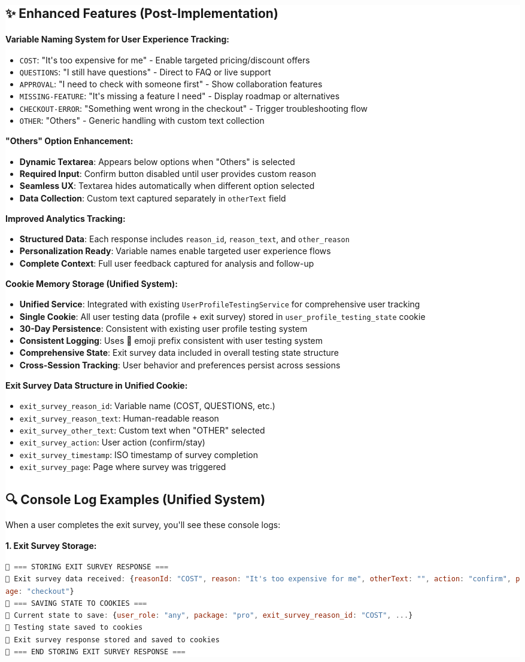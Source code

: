 ## ✨ Enhanced Features (Post-Implementation)
**Variable Naming System for User Experience Tracking:**
- `COST`: "It's too expensive for me" - Enable targeted pricing/discount offers
- `QUESTIONS`: "I still have questions" - Direct to FAQ or live support  
- `APPROVAL`: "I need to check with someone first" - Show collaboration features
- `MISSING-FEATURE`: "It's missing a feature I need" - Display roadmap or alternatives
- `CHECKOUT-ERROR`: "Something went wrong in the checkout" - Trigger troubleshooting flow
- `OTHER`: "Others" - Generic handling with custom text collection

**"Others" Option Enhancement:**
- **Dynamic Textarea**: Appears below options when "Others" is selected
- **Required Input**: Confirm button disabled until user provides custom reason
- **Seamless UX**: Textarea hides automatically when different option selected
- **Data Collection**: Custom text captured separately in `otherText` field

**Improved Analytics Tracking:**
- **Structured Data**: Each response includes `reason_id`, `reason_text`, and `other_reason`
- **Personalization Ready**: Variable names enable targeted user experience flows
- **Complete Context**: Full user feedback captured for analysis and follow-up

**Cookie Memory Storage (Unified System):**
- **Unified Service**: Integrated with existing `UserProfileTestingService` for comprehensive user tracking
- **Single Cookie**: All user testing data (profile + exit survey) stored in `user_profile_testing_state` cookie
- **30-Day Persistence**: Consistent with existing user profile testing system
- **Consistent Logging**: Uses 🧪 emoji prefix consistent with user testing system
- **Comprehensive State**: Exit survey data included in overall testing state structure
- **Cross-Session Tracking**: User behavior and preferences persist across sessions

**Exit Survey Data Structure in Unified Cookie:**
- `exit_survey_reason_id`: Variable name (COST, QUESTIONS, etc.)
- `exit_survey_reason_text`: Human-readable reason
- `exit_survey_other_text`: Custom text when "OTHER" selected
- `exit_survey_action`: User action (confirm/stay)
- `exit_survey_timestamp`: ISO timestamp of survey completion
- `exit_survey_page`: Page where survey was triggered

## 🔍 Console Log Examples (Unified System)

When a user completes the exit survey, you'll see these console logs:

**1. Exit Survey Storage:**
```javascript
🧪 === STORING EXIT SURVEY RESPONSE ===
🧪 Exit survey data received: {reasonId: "COST", reason: "It's too expensive for me", otherText: "", action: "confirm", page: "checkout"}
🧪 === SAVING STATE TO COOKIES ===
🧪 Current state to save: {user_role: "any", package: "pro", exit_survey_reason_id: "COST", ...}
🧪 Testing state saved to cookies
🧪 Exit survey response stored and saved to cookies
🧪 === END STORING EXIT SURVEY RESPONSE ===
```
